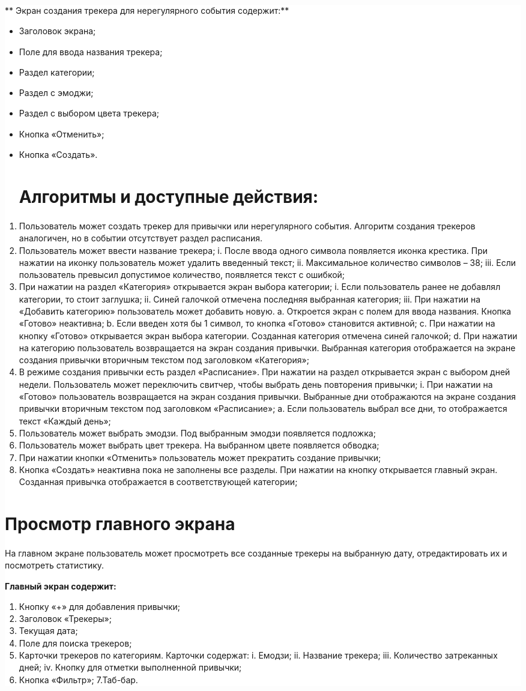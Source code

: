 ** Экран создания трекера для нерегулярного события содержит:**

- Заголовок экрана;
- Поле для ввода названия трекера;
- Раздел категории;
- Раздел с эмоджи;
- Раздел с выбором цвета трекера;
- Кнопка «Отменить»;
- Кнопка «Создать».

  # Алгоритмы и доступные действия:

1. Пользователь может создать трекер для привычки или нерегулярного события. Алгоритм создания трекеров аналогичен, но в событии отсутствует раздел расписания.
2. Пользователь может ввести название трекера;
   i. После ввода одного символа появляется иконка крестика. При нажатии на иконку пользователь может удалить введенный текст;
   ii. Максимальное количество символов – 38;
   iii. Если пользователь превысил допустимое количество, появляется текст с ошибкой;
3. При нажатии на раздел «Категория» открывается экран выбора категории;
   i. Если пользователь ранее не добавлял категории, то стоит заглушка;
   ii. Синей галочкой отмечена последняя выбранная категория;
   iii. При нажатии на «Добавить категорию» пользователь может добавить новую.
        a. Откроется экран с полем для ввода названия. Кнопка «Готово» неактивна;
        b. Если введен хотя бы 1 символ, то кнопка «Готово» становится активной;
        c. При нажатии на кнопку «Готово» открывается экран выбора категории. Созданная категория отмечена синей галочкой;
        d. При нажатии на категорию пользователь возвращается на экран создания привычки. Выбранная категория отображается на экране создания привычки вторичным текстом под заголовком «Категория»;
4. В режиме создания привычки есть раздел «Расписание». При нажатии на раздел открывается экран с выбором дней недели. Пользователь может переключить свитчер, чтобы выбрать день повторения привычки;
   i. При нажатии на «Готово» пользователь возвращается на экран создания привычки. Выбранные дни отображаются на экране создания привычки вторичным текстом под заголовком «Расписание»;
        a. Если пользователь выбрал все дни, то отображается текст «Каждый день»;
5. Пользователь может выбрать эмодзи. Под выбранным эмодзи появляется подложка;
6. Пользователь может выбрать цвет трекера. На выбранном цвете появляется обводка;
7. При нажатии кнопки «Отменить» пользователь может прекратить создание привычки;
8. Кнопка «Создать» неактивна пока не заполнены все разделы. При нажатии на кнопку открывается главный экран. Созданная привычка отображается в соответствующей категории;

# Просмотр главного экрана

На главном экране пользователь может просмотреть все созданные трекеры на выбранную дату, отредактировать их и посмотреть статистику.

**Главный экран содержит:**

1. Кнопку «+» для добавления привычки;
2. Заголовок «Трекеры»;
3. Текущая дата;
4. Поле для поиска трекеров;
5. Карточки трекеров по категориям. Карточки содержат:
   i. Емодзи;
   ii. Название трекера;
   iii. Количество затреканных дней;
   iv. Кнопку для отметки выполненной привычки;
6. Кнопка «Фильтр»;
7.Таб-бар.
